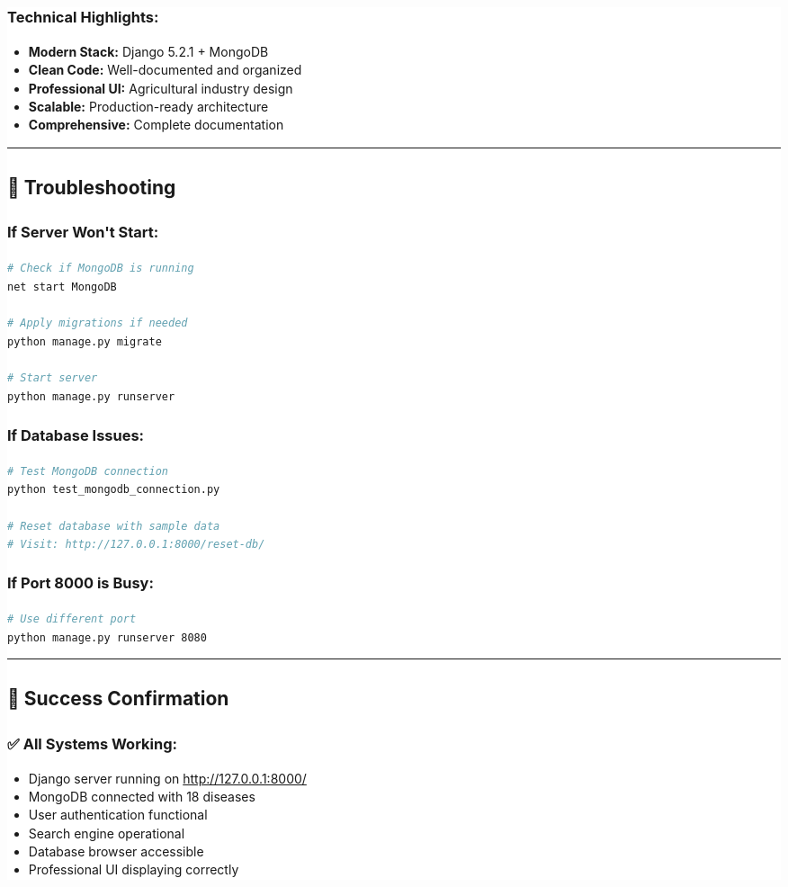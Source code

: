 ### **Technical Highlights:**
- **Modern Stack:** Django 5.2.1 + MongoDB
- **Clean Code:** Well-documented and organized
- **Professional UI:** Agricultural industry design
- **Scalable:** Production-ready architecture
- **Comprehensive:** Complete documentation

---

## 🚨 **Troubleshooting**

### **If Server Won't Start:**
```bash
# Check if MongoDB is running
net start MongoDB

# Apply migrations if needed
python manage.py migrate

# Start server
python manage.py runserver
```

### **If Database Issues:**
```bash
# Test MongoDB connection
python test_mongodb_connection.py

# Reset database with sample data
# Visit: http://127.0.0.1:8000/reset-db/
```

### **If Port 8000 is Busy:**
```bash
# Use different port
python manage.py runserver 8080
```

---

## 🎉 **Success Confirmation**

### **✅ All Systems Working:**
- Django server running on http://127.0.0.1:8000/
- MongoDB connected with 18 diseases
- User authentication functional
- Search engine operational
- Database browser accessible
- Professional UI displaying correctly
